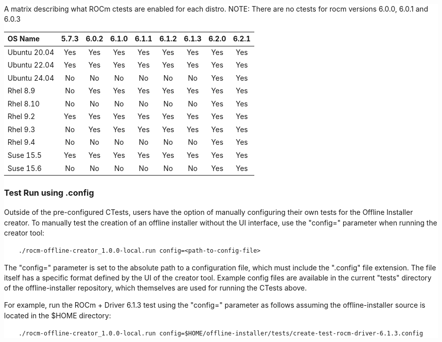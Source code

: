 A matrix describing what ROCm ctests are enabled for each distro.
NOTE: There are no ctests for rocm versions 6.0.0, 6.0.1 and 6.0.3

| OS Name        | 5.7.3  | 6.0.2  | 6.1.0  | 6.1.1  | 6.1.2  | 6.1.3  | 6.2.0  | 6.2.1  |
| :---           | :----: |  :----:| :----: | :----: | :----: | :----: | :----: | :----: |
| Ubuntu 20.04   | Yes    |  Yes   | Yes    | Yes    | Yes    | Yes    | Yes    | Yes    |
| Ubuntu 22.04   | Yes    |  Yes   | Yes    | Yes    | Yes    | Yes    | Yes    | Yes    |
| Ubuntu 24.04   | No     |  No    | No     | No     | No     | No     | Yes    | Yes    |
| Rhel 8.9       | No     |  Yes   | Yes    | Yes    | Yes    | Yes    | Yes    | Yes    |
| Rhel 8.10      | No     |  No    | No     | No     | No     | No     | Yes    | Yes    |
| Rhel 9.2       | Yes    |  Yes   | Yes    | Yes    | Yes    | Yes    | Yes    | Yes    |
| Rhel 9.3       | No     |  Yes   | Yes    | Yes    | Yes    | Yes    | Yes    | Yes    |
| Rhel 9.4       | No     |  No    | No     | No     | No     | No     | Yes    | Yes    |
| Suse 15.5      | Yes    |  Yes   | Yes    | Yes    | Yes    | Yes    | Yes    | Yes    |
| Suse 15.6      | No     |  No    | No     | No     | No     | No     | Yes    | Yes    |

### Test Run using .config

Outside of the pre-configured CTests, users have the option of manually configuring their own tests for the Offline Installer creator.  To manually test the creation of an offline installer without the UI interface, use the "config=" parameter when running the creator tool:

``` shell
    ./rocm-offline-creator_1.0.0-local.run config=<path-to-config-file>
```

The "config=" parameter is set to the absolute path to a configuration file, which must include the ".config" file extension.  The file itself has a specific format defined by the UI of the creator tool.  Example config files are available in the current "tests" directory of the offline-installer repository, which themselves are used for running the CTests above.

For example, run the ROCm + Driver 6.1.3 test using the "config=" parameter as follows assuming the offline-installer source is located in the $HOME directory:

``` shell
    ./rocm-offline-creator_1.0.0-local.run config=$HOME/offline-installer/tests/create-test-rocm-driver-6.1.3.config
```

